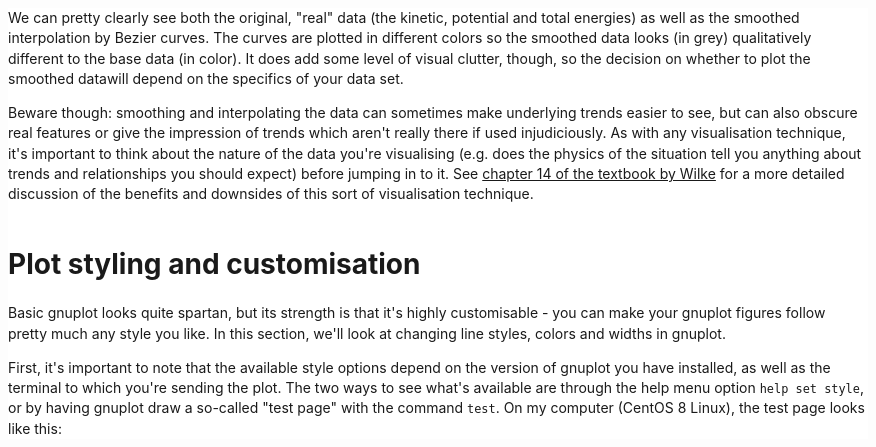 We can pretty clearly see both the original, "real" data (the kinetic, potential and total energies) as
well as the smoothed interpolation by Bezier curves. The curves are plotted in different colors so the
smoothed data looks (in grey) qualitatively different to the base data (in color). It does add some
level of visual clutter, though, so the decision on whether to plot the smoothed datawill depend on the
specifics of your data set.

Beware though: smoothing and interpolating the data can sometimes make underlying trends easier to see, 
but can also obscure real features or give the impression of trends which aren't really there if used
injudiciously. As with any visualisation technique, it's important to think about the nature of the data
you're visualising (e.g. does the physics of the situation tell you anything about trends and
relationships you should expect) before jumping in to it. See [chapter 14 of the textbook by 
Wilke](https://clauswilke.com/dataviz/visualizing-trends.html) for a more detailed discussion of the 
benefits and downsides of this sort of visualisation technique.

# Plot styling and customisation
Basic gnuplot looks quite spartan, but its strength is that it's highly customisable - you can make your
gnuplot figures follow pretty much any style you like. In this section, we'll look at changing line
styles, colors and widths in gnuplot.

First, it's important to note that the available style options depend on the version of gnuplot you have
installed, as well as the terminal to which you're sending the plot. The two ways to see what's
available are through the help menu option `help set style`, or by having gnuplot draw a so-called
"test page" with the command `test`. On my computer (CentOS 8 Linux), the test page looks like this:

